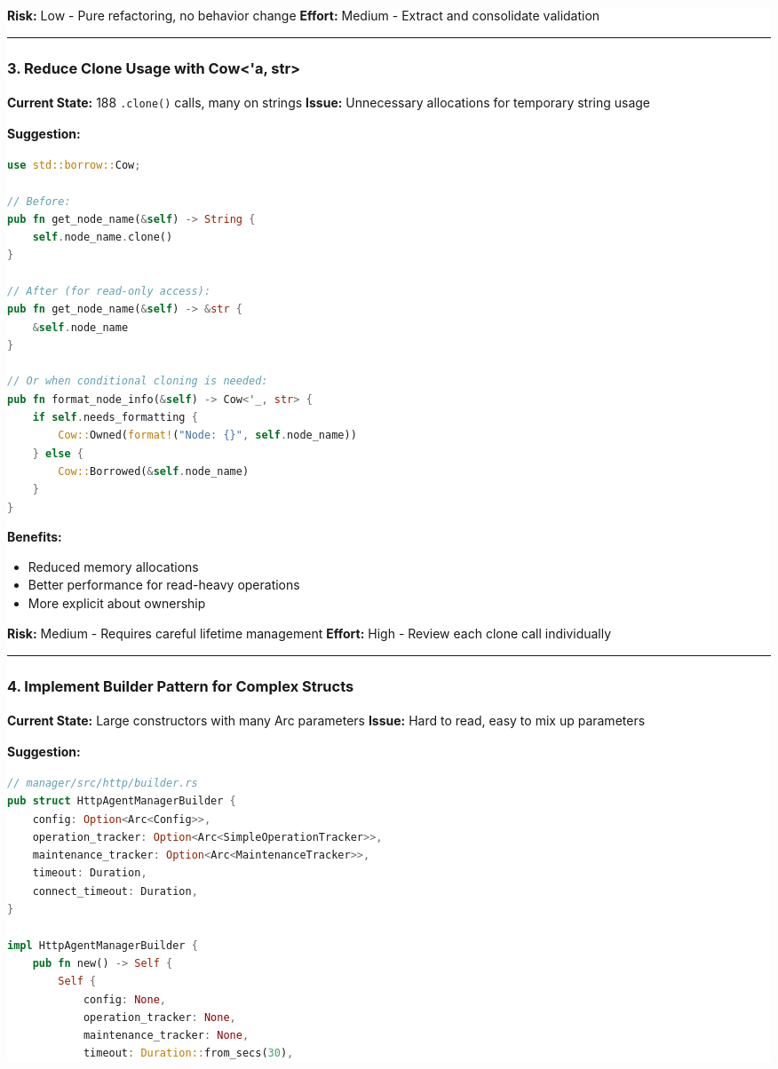 **Risk:** Low - Pure refactoring, no behavior change
**Effort:** Medium - Extract and consolidate validation

---

### 3. Reduce Clone Usage with Cow<'a, str>

**Current State:** 188 `.clone()` calls, many on strings
**Issue:** Unnecessary allocations for temporary string usage

**Suggestion:**
```rust
use std::borrow::Cow;

// Before:
pub fn get_node_name(&self) -> String {
    self.node_name.clone()
}

// After (for read-only access):
pub fn get_node_name(&self) -> &str {
    &self.node_name
}

// Or when conditional cloning is needed:
pub fn format_node_info(&self) -> Cow<'_, str> {
    if self.needs_formatting {
        Cow::Owned(format!("Node: {}", self.node_name))
    } else {
        Cow::Borrowed(&self.node_name)
    }
}
```

**Benefits:**
- Reduced memory allocations
- Better performance for read-heavy operations
- More explicit about ownership

**Risk:** Medium - Requires careful lifetime management
**Effort:** High - Review each clone call individually

---

### 4. Implement Builder Pattern for Complex Structs

**Current State:** Large constructors with many Arc parameters
**Issue:** Hard to read, easy to mix up parameters

**Suggestion:**
```rust
// manager/src/http/builder.rs
pub struct HttpAgentManagerBuilder {
    config: Option<Arc<Config>>,
    operation_tracker: Option<Arc<SimpleOperationTracker>>,
    maintenance_tracker: Option<Arc<MaintenanceTracker>>,
    timeout: Duration,
    connect_timeout: Duration,
}

impl HttpAgentManagerBuilder {
    pub fn new() -> Self {
        Self {
            config: None,
            operation_tracker: None,
            maintenance_tracker: None,
            timeout: Duration::from_secs(30),
```